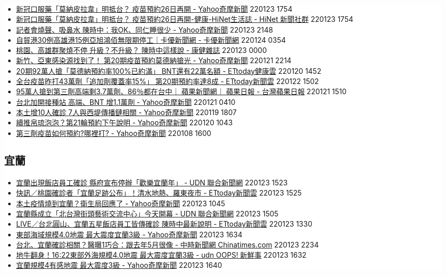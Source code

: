 - [新冠口服藥「莫納皮拉韋」明抵台？ 疫苗預約26日再開 - Yahoo奇摩新聞](https://tw.news.yahoo.com/%E6%96%B0%E5%86%A0%E5%8F%A3%E6%9C%8D%E8%97%A5-%E8%8E%AB%E7%B4%8D%E7%9A%AE%E6%8B%89%E9%9F%8B-%E6%98%8E%E6%8A%B5%E5%8F%B0-%E7%96%AB%E8%8B%97%E9%A0%90%E7%B4%8426%E6%97%A5%E5%86%8D%E9%96%8B-095440753.html "新冠口服藥「莫納皮拉韋」明抵台？ 疫苗預約26日再開 - Yahoo奇摩新聞") 220123 1754
- [新冠口服藥「莫納皮拉韋」明抵台？ 疫苗預約26日再開-健康-HiNet生活誌 - HiNet 新聞社群](https://times.hinet.net/picNews/23725747 "新冠口服藥「莫納皮拉韋」明抵台？ 疫苗預約26日再開-健康-HiNet生活誌 - HiNet 新聞社群") 220123 1754
- [記者會燒聲、吸鼻水 陳時中：我OK、同仁睡很少 - Yahoo奇摩新聞](https://tw.news.yahoo.com/%E8%A8%98%E8%80%85%E6%9C%83%E7%87%92%E8%81%B2-%E5%90%B8%E9%BC%BB%E6%B0%B4-%E9%99%B3%E6%99%82%E4%B8%AD-%E6%88%91ok-%E5%90%8C%E4%BB%81%E7%9D%A1%E5%BE%88%E5%B0%91-134832557.html "記者會燒聲、吸鼻水 陳時中：我OK、同仁睡很少 - Yahoo奇摩新聞") 220123 2148
- [自貿港30例高雄港15例亞旭鴻佰無限期停工｜卡優新聞網 - 卡優新聞網](https://www.cardu.com.tw/news/detail.php?45280 "自貿港30例高雄港15例亞旭鴻佰無限期停工｜卡優新聞網 - 卡優新聞網") 220124 0354
- [桃園、高雄群聚燒不停 升級？不升級？ 陳時中這樣說 - 康健雜誌](https://www.commonhealth.com.tw/article/85752 "桃園、高雄群聚燒不停 升級？不升級？ 陳時中這樣說 - 康健雜誌") 220123 0000
- [新竹、亞東感染源找到了！ 第20期疫苗預約莫德納搶光 - Yahoo奇摩新聞](https://tw.news.yahoo.com/%E6%96%B0%E7%AB%B9-%E4%BA%9E%E6%9D%B1%E6%84%9F%E6%9F%93%E6%BA%90%E6%89%BE%E5%88%B0%E4%BA%86-%E7%AC%AC20%E6%9C%9F%E7%96%AB%E8%8B%97%E9%A0%90%E7%B4%84%E8%8E%AB%E5%BE%B7%E7%B4%8D%E6%90%B6%E5%85%89-141401062.html "新竹、亞東感染源找到了！ 第20期疫苗預約莫德納搶光 - Yahoo奇摩新聞") 220121 2214
- [20期92萬人搶「莫德納預約率100%已約滿」 BNT還有22萬名額 - ETtoday健康雲](https://health.ettoday.net/news/2173834 "20期92萬人搶「莫德納預約率100%已約滿」 BNT還有22萬名額 - ETtoday健康雲") 220120 1452
- [全台疫苗昨打43萬劑「追加劑覆蓋率15%」 第20期預約率達8成 - ETtoday新聞雲](https://www.ettoday.net/news/20220122/2175473.htm "全台疫苗昨打43萬劑「追加劑覆蓋率15%」 第20期預約率達8成 - ETtoday新聞雲") 220122 1502
- [95萬人搶到第三劑高端剩3.7萬劑、86％都在台中｜ 蘋果新聞網｜ 蘋果日報 - 台灣蘋果日報](https://tw.appledaily.com/life/20220121/EMPH5T4IQRDQ7JH3NEFQQPNN7Q/ "95萬人搶到第三劑高端剩3.7萬劑、86％都在台中｜ 蘋果新聞網｜ 蘋果日報 - 台灣蘋果日報") 220121 1510
- [台北加開接種站 高端、BNT 增1.1萬劑 - Yahoo奇摩新聞](https://tw.news.yahoo.com/%E5%8F%B0%E5%8C%97%E5%8A%A0%E9%96%8B%E6%8E%A5%E7%A8%AE%E7%AB%99-%E9%AB%98%E7%AB%AF-bnt-%E5%A2%9E1-1%E8%90%AC%E5%8A%91-201000038.html "台北加開接種站 高端、BNT 增1.1萬劑 - Yahoo奇摩新聞") 220121 0410
- [本土增10人確診 7人與西堤傳播鏈相關 - Yahoo奇摩新聞](https://tw.news.yahoo.com/%E6%9C%AC%E5%9C%9F%E5%A2%9E10%E4%BA%BA%E7%A2%BA%E8%A8%BA-7%E4%BA%BA%E8%88%87%E8%A5%BF%E5%A0%A4%E5%82%B3%E6%92%AD%E9%8F%88%E7%9B%B8%E9%97%9C-100700509.html "本土增10人確診 7人與西堤傳播鏈相關 - Yahoo奇摩新聞") 220119 1807
- [續推帛琉泡泡？第21輪預約下午說明 - Yahoo奇摩新聞](https://tw.news.yahoo.com/%E7%BA%8C%E6%8E%A8%E5%B8%9B%E7%90%89%E6%B3%A1%E6%B3%A1-%E7%AC%AC21%E8%BC%AA%E9%A0%90%E7%B4%84%E4%B8%8B%E5%8D%88%E8%AA%AA%E6%98%8E-023519115.html "續推帛琉泡泡？第21輪預約下午說明 - Yahoo奇摩新聞") 220120 1043
- [第三劑疫苗如何預約?哪裡打? - Yahoo奇摩新聞](https://tw.news.yahoo.com/omicron%E8%AE%8A%E7%95%B0%E6%A0%AA%E5%BB%B6%E7%87%92-%E6%9C%AC%E5%9C%9F%E7%96%AB%E6%83%85%E6%8B%89%E8%AD%A6%E5%A0%B1-%E7%AC%AC%E4%B8%89%E5%8A%91%E7%96%AB%E8%8B%97%E5%93%AA%E8%A3%A1%E6%89%93-145035410.html "第三劑疫苗如何預約?哪裡打? - Yahoo奇摩新聞") 220108 1600

## 宜蘭


- [宜蘭出現飯店員工確診 縣府宣布停辦「歡樂宜蘭年」 - UDN 聯合新聞網](https://udn.com/news/story/7328/6054647 "宜蘭出現飯店員工確診 縣府宣布停辦「歡樂宜蘭年」 - UDN 聯合新聞網") 220123 1523
- [快訊／桃園確診者「宜蘭足跡公布」！清水地熱、羅東夜市 - ETtoday新聞雲](https://www.ettoday.net/news/20220123/2176108.htm "快訊／桃園確診者「宜蘭足跡公布」！清水地熱、羅東夜市 - ETtoday新聞雲") 220123 1525
- [本土疫情燒到宜蘭？衛生局回應了 - Yahoo奇摩新聞](https://tw.news.yahoo.com/%E6%9C%AC%E5%9C%9F%E7%96%AB%E6%83%85%E7%87%92%E5%88%B0%E5%AE%9C%E8%98%AD-%E8%A1%9B%E7%94%9F%E5%B1%80%E5%9B%9E%E6%87%89%E4%BA%86-023503340.html "本土疫情燒到宜蘭？衛生局回應了 - Yahoo奇摩新聞") 220123 1045
- [宜蘭縣成立「北台灣街頭藝術交流中心」今天開幕 - UDN 聯合新聞網](https://udn.com/news/story/7328/6054601 "宜蘭縣成立「北台灣街頭藝術交流中心」今天開幕 - UDN 聯合新聞網") 220123 1505
- [LIVE／台北圓山、宜蘭五星飯店員工皆傳確診 陳時中最新說明 - ETtoday新聞雲](https://www.ettoday.net/news/20220123/2175999.htm "LIVE／台北圓山、宜蘭五星飯店員工皆傳確診 陳時中最新說明 - ETtoday新聞雲") 220123 1330
- [東部海域規模4.0地震 最大震度宜蘭3級 - Yahoo奇摩新聞](https://tw.news.yahoo.com/%E6%9D%B1%E9%83%A8%E6%B5%B7%E5%9F%9F%E8%A6%8F%E6%A8%A1-40-%E5%9C%B0%E9%9C%87-%E6%9C%80%E5%A4%A7%E9%9C%87%E5%BA%A6%E5%AE%9C%E8%98%AD-3-%E7%B4%9A-083458041.html "東部海域規模4.0地震 最大震度宜蘭3級 - Yahoo奇摩新聞") 220123 1634
- [台北、宜蘭確診相關？醫曝1巧合：跟去年5月很像 - 中時新聞網 Chinatimes.com](https://www.chinatimes.com/realtimenews/20220123003636-260405 "台北、宜蘭確診相關？醫曝1巧合：跟去年5月很像 - 中時新聞網 Chinatimes.com") 220123 2234
- [地牛翻身！16:22東部外海規模4.0地震 最大震度宜蘭3級 - udn OOPS! 新鮮事](https://udn.com/news/story/7266/6054819 "地牛翻身！16:22東部外海規模4.0地震 最大震度宜蘭3級 - udn OOPS! 新鮮事") 220123 1632
- [宜蘭規模4有感地震 最大震度3級 - Yahoo奇摩新聞](https://tw.news.yahoo.com/%E5%AE%9C%E8%98%AD%E8%A6%8F%E6%A8%A14%E6%9C%89%E6%84%9F%E5%9C%B0%E9%9C%87-%E6%9C%80%E5%A4%A7%E9%9C%87%E5%BA%A63%E7%B4%9A-084021389.html "宜蘭規模4有感地震 最大震度3級 - Yahoo奇摩新聞") 220123 1640